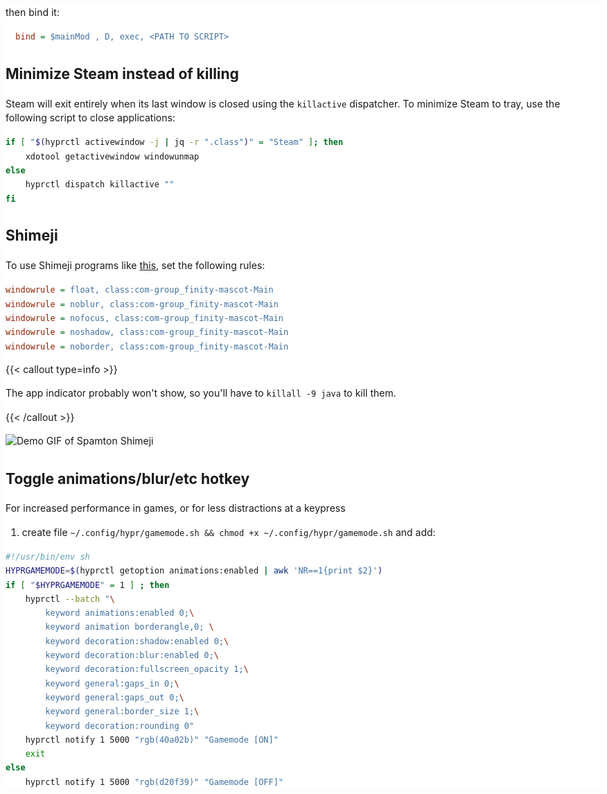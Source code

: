 then bind it:

```ini
  bind = $mainMod , D, exec, <PATH TO SCRIPT>
```

## Minimize Steam instead of killing

Steam will exit entirely when its last window is closed using the `killactive`
dispatcher. To minimize Steam to tray, use the following script to close
applications:

```sh
if [ "$(hyprctl activewindow -j | jq -r ".class")" = "Steam" ]; then
    xdotool getactivewindow windowunmap
else
    hyprctl dispatch killactive ""
fi
```

## Shimeji

To use Shimeji programs like
[this](https://codeberg.org/thatonecalculator/spamton-linux-shimeji), set the
following rules:

```ini
windowrule = float, class:com-group_finity-mascot-Main
windowrule = noblur, class:com-group_finity-mascot-Main
windowrule = nofocus, class:com-group_finity-mascot-Main
windowrule = noshadow, class:com-group_finity-mascot-Main
windowrule = noborder, class:com-group_finity-mascot-Main
```

{{< callout type=info >}}

The app indicator probably won't show, so you'll have to `killall -9 java` to
kill them.

{{< /callout >}}

![Demo GIF of Spamton Shimeji](https://github.com/hyprwm/hyprland-wiki/assets/36706276/261afd03-bf41-4513-b72b-3483d43d418c)

## Toggle animations/blur/etc hotkey

For increased performance in games, or for less distractions at a keypress

1. create file
   `~/.config/hypr/gamemode.sh && chmod +x ~/.config/hypr/gamemode.sh` and add:

```bash
#!/usr/bin/env sh
HYPRGAMEMODE=$(hyprctl getoption animations:enabled | awk 'NR==1{print $2}')
if [ "$HYPRGAMEMODE" = 1 ] ; then
    hyprctl --batch "\
        keyword animations:enabled 0;\
        keyword animation borderangle,0; \
        keyword decoration:shadow:enabled 0;\
        keyword decoration:blur:enabled 0;\
	    keyword decoration:fullscreen_opacity 1;\
        keyword general:gaps_in 0;\
        keyword general:gaps_out 0;\
        keyword general:border_size 1;\
        keyword decoration:rounding 0"
    hyprctl notify 1 5000 "rgb(40a02b)" "Gamemode [ON]"
    exit
else
    hyprctl notify 1 5000 "rgb(d20f39)" "Gamemode [OFF]"
```